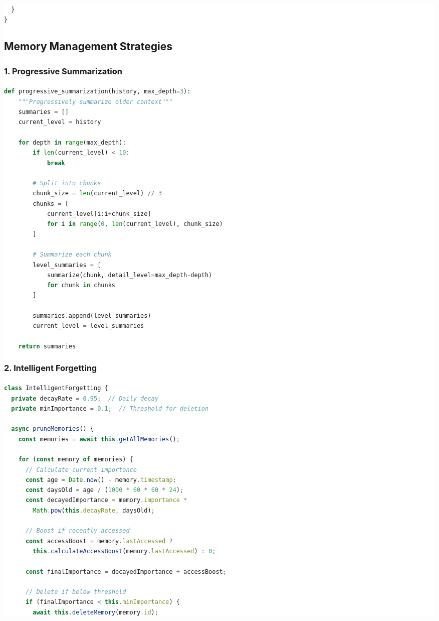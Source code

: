 ```typescript
  }
}
```

## Memory Management Strategies

### 1. Progressive Summarization

```python
def progressive_summarization(history, max_depth=3):
    """Progressively summarize older context"""
    summaries = []
    current_level = history
    
    for depth in range(max_depth):
        if len(current_level) < 10:
            break
            
        # Split into chunks
        chunk_size = len(current_level) // 3
        chunks = [
            current_level[i:i+chunk_size]
            for i in range(0, len(current_level), chunk_size)
        ]
        
        # Summarize each chunk
        level_summaries = [
            summarize(chunk, detail_level=max_depth-depth)
            for chunk in chunks
        ]
        
        summaries.append(level_summaries)
        current_level = level_summaries
    
    return summaries
```

### 2. Intelligent Forgetting

```typescript
class IntelligentForgetting {
  private decayRate = 0.95;  // Daily decay
  private minImportance = 0.1;  // Threshold for deletion
  
  async pruneMemories() {
    const memories = await this.getAllMemories();
    
    for (const memory of memories) {
      // Calculate current importance
      const age = Date.now() - memory.timestamp;
      const daysOld = age / (1000 * 60 * 60 * 24);
      const decayedImportance = memory.importance * 
        Math.pow(this.decayRate, daysOld);
      
      // Boost if recently accessed
      const accessBoost = memory.lastAccessed ? 
        this.calculateAccessBoost(memory.lastAccessed) : 0;
      
      const finalImportance = decayedImportance + accessBoost;
      
      // Delete if below threshold
      if (finalImportance < this.minImportance) {
        await this.deleteMemory(memory.id);
```